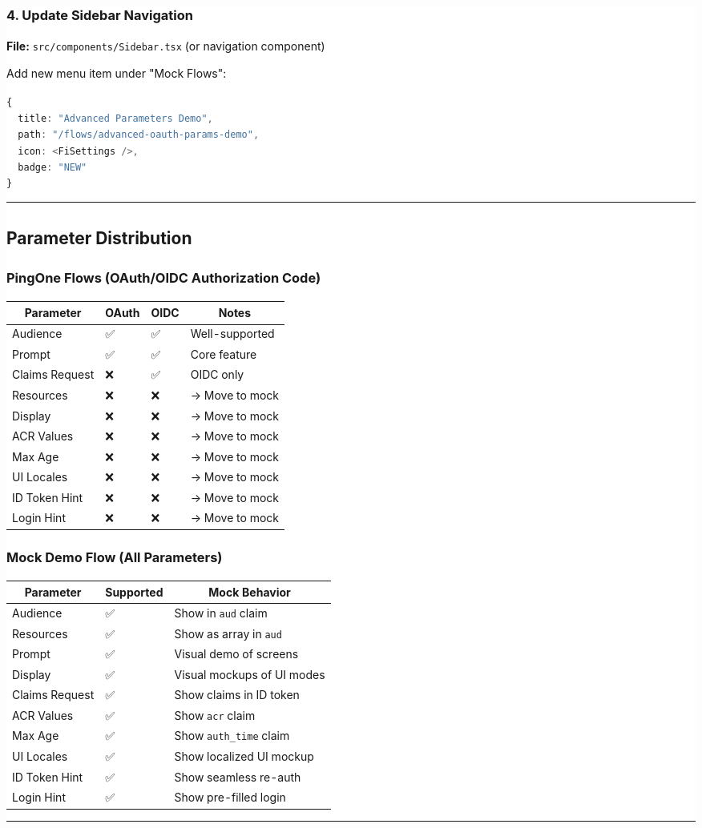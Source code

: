 ### 4. Update Sidebar Navigation
**File:** `src/components/Sidebar.tsx` (or navigation component)

Add new menu item under "Mock Flows":
```typescript
{
  title: "Advanced Parameters Demo",
  path: "/flows/advanced-oauth-params-demo",
  icon: <FiSettings />,
  badge: "NEW"
}
```

---

## Parameter Distribution

### PingOne Flows (OAuth/OIDC Authorization Code)
| Parameter | OAuth | OIDC | Notes |
|-----------|-------|------|-------|
| Audience | ✅ | ✅ | Well-supported |
| Prompt | ✅ | ✅ | Core feature |
| Claims Request | ❌ | ✅ | OIDC only |
| Resources | ❌ | ❌ | → Move to mock |
| Display | ❌ | ❌ | → Move to mock |
| ACR Values | ❌ | ❌ | → Move to mock |
| Max Age | ❌ | ❌ | → Move to mock |
| UI Locales | ❌ | ❌ | → Move to mock |
| ID Token Hint | ❌ | ❌ | → Move to mock |
| Login Hint | ❌ | ❌ | → Move to mock |

### Mock Demo Flow (All Parameters)
| Parameter | Supported | Mock Behavior |
|-----------|-----------|---------------|
| Audience | ✅ | Show in `aud` claim |
| Resources | ✅ | Show as array in `aud` |
| Prompt | ✅ | Visual demo of screens |
| Display | ✅ | Visual mockups of UI modes |
| Claims Request | ✅ | Show claims in ID token |
| ACR Values | ✅ | Show `acr` claim |
| Max Age | ✅ | Show `auth_time` claim |
| UI Locales | ✅ | Show localized UI mockup |
| ID Token Hint | ✅ | Show seamless re-auth |
| Login Hint | ✅ | Show pre-filled login |

---